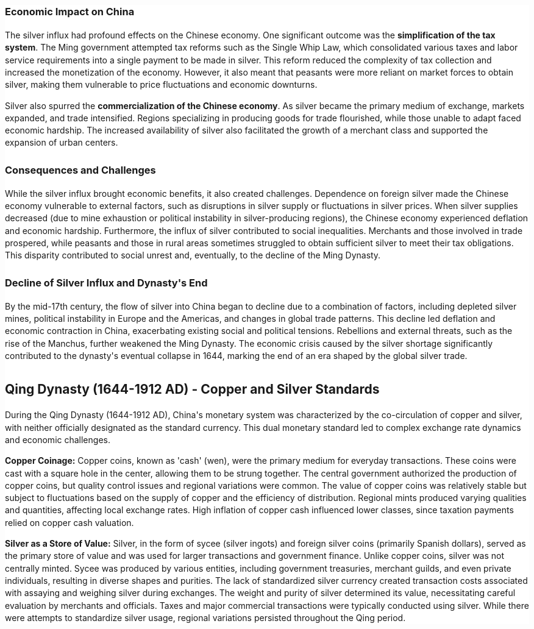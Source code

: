 ### Economic Impact on China

The silver influx had profound effects on the Chinese economy. One significant outcome was the **simplification of the tax system**. The Ming government attempted tax reforms such as the Single Whip Law, which consolidated various taxes and labor service requirements into a single payment to be made in silver. This reform reduced the complexity of tax collection and increased the monetization of the economy. However, it also meant that peasants were more reliant on market forces to obtain silver, making them vulnerable to price fluctuations and economic downturns.

Silver also spurred the **commercialization of the Chinese economy**. As silver became the primary medium of exchange, markets expanded, and trade intensified. Regions specializing in producing goods for trade flourished, while those unable to adapt faced economic hardship. The increased availability of silver also facilitated the growth of a merchant class and supported the expansion of urban centers.

### Consequences and Challenges

While the silver influx brought economic benefits, it also created challenges. Dependence on foreign silver made the Chinese economy vulnerable to external factors, such as disruptions in silver supply or fluctuations in silver prices. When silver supplies decreased (due to mine exhaustion or political instability in silver-producing regions), the Chinese economy experienced deflation and economic hardship. Furthermore, the influx of silver contributed to social inequalities. Merchants and those involved in trade prospered, while peasants and those in rural areas sometimes struggled to obtain sufficient silver to meet their tax obligations. This disparity contributed to social unrest and, eventually, to the decline of the Ming Dynasty.

### Decline of Silver Influx and Dynasty\'s End

By the mid-17th century, the flow of silver into China began to decline due to a combination of factors, including depleted silver mines, political instability in Europe and the Americas, and changes in global trade patterns. This decline led deflation and economic contraction in China, exacerbating existing social and political tensions. Rebellions and external threats, such as the rise of the Manchus, further weakened the Ming Dynasty. The economic crisis caused by the silver shortage significantly contributed to the dynasty\'s eventual collapse in 1644, marking the end of an era shaped by the global silver trade.

## Qing Dynasty (1644-1912 AD) - Copper and Silver Standards
During the Qing Dynasty (1644-1912 AD), China\'s monetary system was characterized by the co-circulation of copper and silver, with neither officially designated as the standard currency. This dual monetary standard led to complex exchange rate dynamics and economic challenges. 

**Copper Coinage:** Copper coins, known as \'cash\' (wen), were the primary medium for everyday transactions. These coins were cast with a square hole in the center, allowing them to be strung together. The central government authorized the production of copper coins, but quality control issues and regional variations were common. The value of copper coins was relatively stable but subject to fluctuations based on the supply of copper and the efficiency of distribution. Regional mints produced varying qualities and quantities, affecting local exchange rates. High inflation of copper cash influenced lower classes, since taxation payments relied on copper cash valuation. 

**Silver as a Store of Value:** Silver, in the form of sycee (silver ingots) and foreign silver coins (primarily Spanish dollars), served as the primary store of value and was used for larger transactions and government finance. Unlike copper coins, silver was not centrally minted. Sycee was produced by various entities, including government treasuries, merchant guilds, and even private individuals, resulting in diverse shapes and purities. The lack of standardized silver currency created transaction costs associated with assaying and weighing silver during exchanges. The weight and purity of silver determined its value, necessitating careful evaluation by merchants and officials. Taxes and major commercial transactions were typically conducted using silver. While there were attempts to standardize silver usage, regional variations persisted throughout the Qing period.
